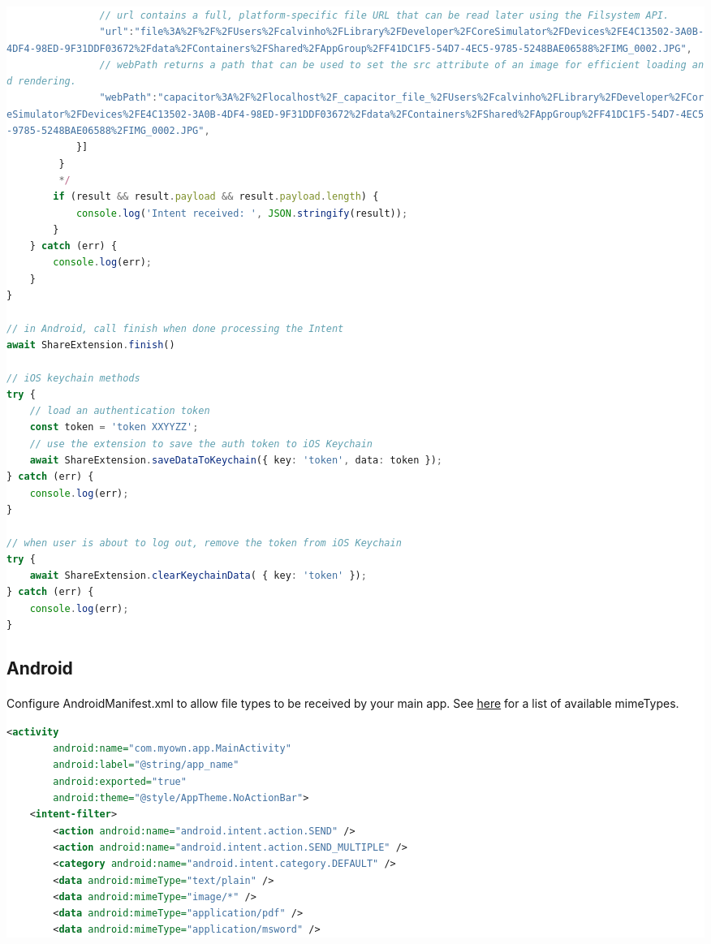 ```ts
                // url contains a full, platform-specific file URL that can be read later using the Filsystem API.
                "url":"file%3A%2F%2F%2FUsers%2Fcalvinho%2FLibrary%2FDeveloper%2FCoreSimulator%2FDevices%2FE4C13502-3A0B-4DF4-98ED-9F31DDF03672%2Fdata%2FContainers%2FShared%2FAppGroup%2FF41DC1F5-54D7-4EC5-9785-5248BAE06588%2FIMG_0002.JPG",
                // webPath returns a path that can be used to set the src attribute of an image for efficient loading and rendering.
                "webPath":"capacitor%3A%2F%2Flocalhost%2F_capacitor_file_%2FUsers%2Fcalvinho%2FLibrary%2FDeveloper%2FCoreSimulator%2FDevices%2FE4C13502-3A0B-4DF4-98ED-9F31DDF03672%2Fdata%2FContainers%2FShared%2FAppGroup%2FF41DC1F5-54D7-4EC5-9785-5248BAE06588%2FIMG_0002.JPG",
            }]
         }
         */
        if (result && result.payload && result.payload.length) {
            console.log('Intent received: ', JSON.stringify(result));
        }
    } catch (err) {
        console.log(err);
    }
}

// in Android, call finish when done processing the Intent
await ShareExtension.finish()

// iOS keychain methods
try {
    // load an authentication token
    const token = 'token XXYYZZ';
    // use the extension to save the auth token to iOS Keychain
    await ShareExtension.saveDataToKeychain({ key: 'token', data: token });
} catch (err) {
    console.log(err);
}

// when user is about to log out, remove the token from iOS Keychain
try {
    await ShareExtension.clearKeychainData( { key: 'token' });
} catch (err) {
    console.log(err);
}

```

## **Android**

Configure AndroidManifest.xml to allow file types to be received by your main app. See [here](https://developer.mozilla.org/en-US/docs/Web/HTTP/Basics_of_HTTP/MIME_types/Common_types) for a list of available mimeTypes.

```xml
<activity
        android:name="com.myown.app.MainActivity"
        android:label="@string/app_name"
        android:exported="true"
        android:theme="@style/AppTheme.NoActionBar">
    <intent-filter>
        <action android:name="android.intent.action.SEND" />
        <action android:name="android.intent.action.SEND_MULTIPLE" />
        <category android:name="android.intent.category.DEFAULT" />
        <data android:mimeType="text/plain" />
        <data android:mimeType="image/*" />
        <data android:mimeType="application/pdf" />
        <data android:mimeType="application/msword" />
```